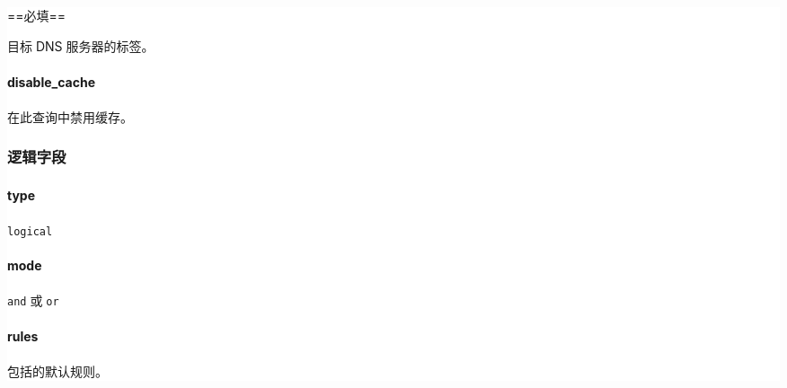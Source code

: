 ==必填==

目标 DNS 服务器的标签。

#### disable_cache

在此查询中禁用缓存。

### 逻辑字段

#### type

`logical`

#### mode

`and` 或 `or`

#### rules

包括的默认规则。
